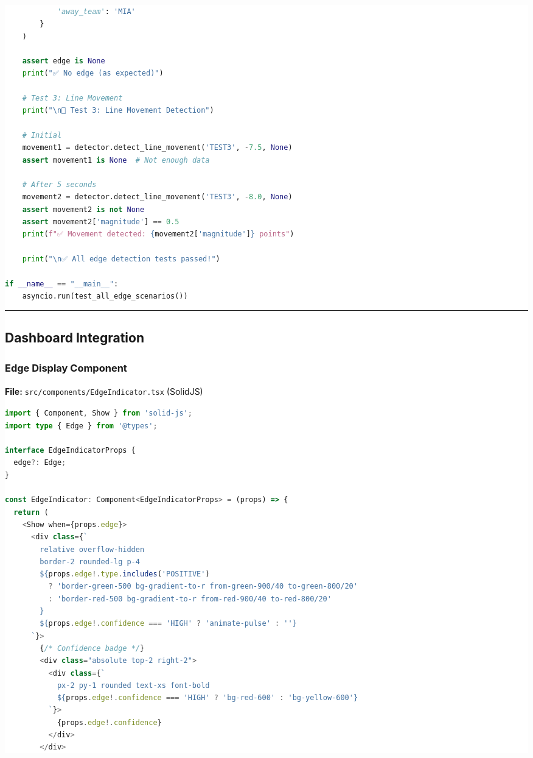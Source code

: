 ```python
            'away_team': 'MIA'
        }
    )
    
    assert edge is None
    print("✅ No edge (as expected)")
    
    # Test 3: Line Movement
    print("\n🧪 Test 3: Line Movement Detection")
    
    # Initial
    movement1 = detector.detect_line_movement('TEST3', -7.5, None)
    assert movement1 is None  # Not enough data
    
    # After 5 seconds
    movement2 = detector.detect_line_movement('TEST3', -8.0, None)
    assert movement2 is not None
    assert movement2['magnitude'] == 0.5
    print(f"✅ Movement detected: {movement2['magnitude']} points")
    
    print("\n✅ All edge detection tests passed!")

if __name__ == "__main__":
    asyncio.run(test_all_edge_scenarios())
```

---

## Dashboard Integration

### Edge Display Component

**File:** `src/components/EdgeIndicator.tsx` (SolidJS)

```typescript
import { Component, Show } from 'solid-js';
import type { Edge } from '@types';

interface EdgeIndicatorProps {
  edge?: Edge;
}

const EdgeIndicator: Component<EdgeIndicatorProps> = (props) => {
  return (
    <Show when={props.edge}>
      <div class={`
        relative overflow-hidden
        border-2 rounded-lg p-4
        ${props.edge!.type.includes('POSITIVE') 
          ? 'border-green-500 bg-gradient-to-r from-green-900/40 to-green-800/20' 
          : 'border-red-500 bg-gradient-to-r from-red-900/40 to-red-800/20'
        }
        ${props.edge!.confidence === 'HIGH' ? 'animate-pulse' : ''}
      `}>
        {/* Confidence badge */}
        <div class="absolute top-2 right-2">
          <div class={`
            px-2 py-1 rounded text-xs font-bold
            ${props.edge!.confidence === 'HIGH' ? 'bg-red-600' : 'bg-yellow-600'}
          `}>
            {props.edge!.confidence}
          </div>
        </div>
```